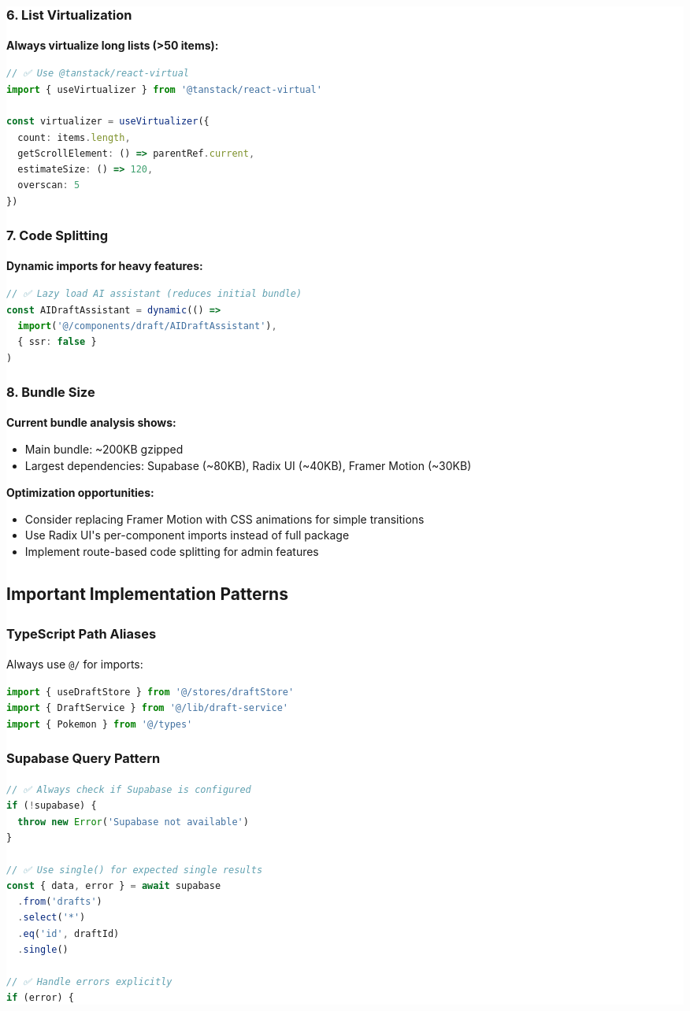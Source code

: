 ### 6. List Virtualization

**Always virtualize long lists (>50 items):**
```typescript
// ✅ Use @tanstack/react-virtual
import { useVirtualizer } from '@tanstack/react-virtual'

const virtualizer = useVirtualizer({
  count: items.length,
  getScrollElement: () => parentRef.current,
  estimateSize: () => 120,
  overscan: 5
})
```

### 7. Code Splitting

**Dynamic imports for heavy features:**
```typescript
// ✅ Lazy load AI assistant (reduces initial bundle)
const AIDraftAssistant = dynamic(() =>
  import('@/components/draft/AIDraftAssistant'),
  { ssr: false }
)
```

### 8. Bundle Size

**Current bundle analysis shows:**
- Main bundle: ~200KB gzipped
- Largest dependencies: Supabase (~80KB), Radix UI (~40KB), Framer Motion (~30KB)

**Optimization opportunities:**
- Consider replacing Framer Motion with CSS animations for simple transitions
- Use Radix UI's per-component imports instead of full package
- Implement route-based code splitting for admin features

## Important Implementation Patterns

### TypeScript Path Aliases

Always use `@/` for imports:
```typescript
import { useDraftStore } from '@/stores/draftStore'
import { DraftService } from '@/lib/draft-service'
import { Pokemon } from '@/types'
```

### Supabase Query Pattern

```typescript
// ✅ Always check if Supabase is configured
if (!supabase) {
  throw new Error('Supabase not available')
}

// ✅ Use single() for expected single results
const { data, error } = await supabase
  .from('drafts')
  .select('*')
  .eq('id', draftId)
  .single()

// ✅ Handle errors explicitly
if (error) {
```